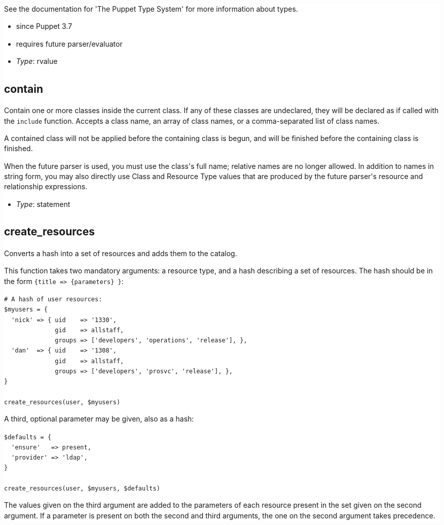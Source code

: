 See the documentation for 'The Puppet Type System' for more information about types.
- since Puppet 3.7
- requires future parser/evaluator

- *Type*: rvalue

contain
-------
Contain one or more classes inside the current class. If any of
these classes are undeclared, they will be declared as if called with the
`include` function. Accepts a class name, an array of class names, or a
comma-separated list of class names.

A contained class will not be applied before the containing class is
begun, and will be finished before the containing class is finished.

When the future parser is used, you must use the class's full name;
relative names are no longer allowed. In addition to names in string form,
you may also directly use Class and Resource Type values that are produced by
the future parser's resource and relationship expressions.

- *Type*: statement

create_resources
----------------
Converts a hash into a set of resources and adds them to the catalog.

This function takes two mandatory arguments: a resource type, and a hash describing
a set of resources. The hash should be in the form `{title => {parameters} }`:

    # A hash of user resources:
    $myusers = {
      'nick' => { uid    => '1330',
                  gid    => allstaff,
                  groups => ['developers', 'operations', 'release'], },
      'dan'  => { uid    => '1308',
                  gid    => allstaff,
                  groups => ['developers', 'prosvc', 'release'], },
    }

    create_resources(user, $myusers)

A third, optional parameter may be given, also as a hash:

    $defaults = {
      'ensure'   => present,
      'provider' => 'ldap',
    }

    create_resources(user, $myusers, $defaults)

The values given on the third argument are added to the parameters of each resource
present in the set given on the second argument. If a parameter is present on both
the second and third arguments, the one on the second argument takes precedence.
